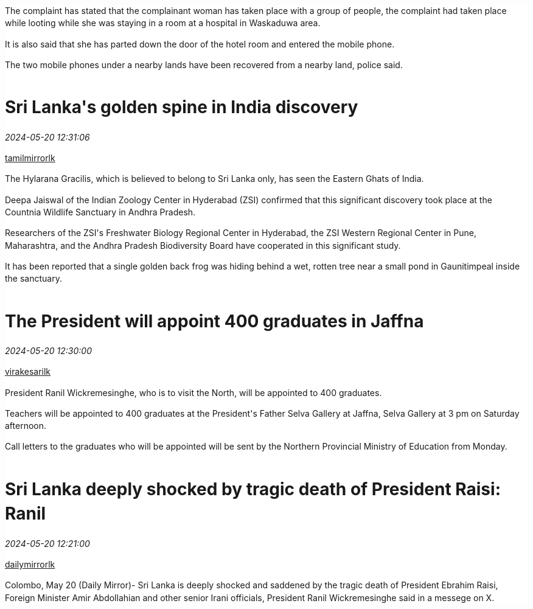 The complaint has stated that the complainant woman has taken place with a group of people, the complaint had taken place while looting while she was staying in a room at a hospital in Waskaduwa area.

It is also said that she has parted down the door of the hotel room and entered the mobile phone.

The two mobile phones under a nearby lands have been recovered from a nearby land, police said.



# Sri Lanka's golden spine in India discovery

*2024-05-20 12:31:06*

[tamilmirrorlk](https://www.tamilmirror.lk/செய்திகள்/இலங்கையின்-தங்க-முதுகுத்-தவளை-இந்தியாவில்-கண்டுபிடிப்பு/175-337570)

The Hylarana Gracilis, which is believed to belong to Sri Lanka only, has seen the Eastern Ghats of India.

Deepa Jaiswal of the Indian Zoology Center in Hyderabad (ZSI) confirmed that this significant discovery took place at the Countnia Wildlife Sanctuary in Andhra Pradesh.

Researchers of the ZSI's Freshwater Biology Regional Center in Hyderabad, the ZSI Western Regional Center in Pune, Maharashtra, and the Andhra Pradesh Biodiversity Board have cooperated in this significant study.

It has been reported that a single golden back frog was hiding behind a wet, rotten tree near a small pond in Gaunitimpeal inside the sanctuary.



# The President will appoint 400 graduates in Jaffna

*2024-05-20 12:30:00*

[virakesarilk](https://www.virakesari.lk/article/184025)

President Ranil Wickremesinghe, who is to visit the North, will be appointed to 400 graduates.

Teachers will be appointed to 400 graduates at the President's Father Selva Gallery at Jaffna, Selva Gallery at 3 pm on Saturday afternoon.

Call letters to the graduates who will be appointed will be sent by the Northern Provincial Ministry of Education from Monday.



# Sri Lanka deeply shocked by tragic death of President Raisi: Ranil

*2024-05-20 12:21:00*

[dailymirrorlk](https://www.dailymirror.lk/breaking-news/Sri-Lanka-deeply-shocked-by-tragic-death-of-President-Raisi-Ranil/108-282962)

Colombo, May 20 (Daily Mirror)- Sri Lanka is deeply shocked and saddened by the tragic death of President Ebrahim Raisi, Foreign Minister Amir Abdollahian and other senior Irani officials, President Ranil Wickremesinghe said in a messege on X.
